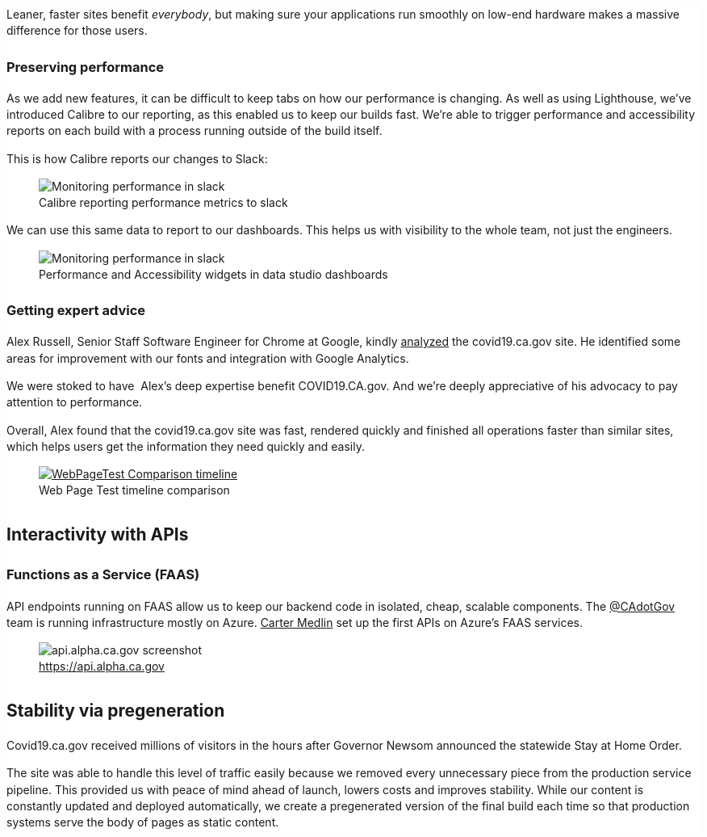Leaner, faster sites benefit _everybody_, but making sure your applications run smoothly on low-end hardware makes a massive difference for those users. 

### Preserving performance

As we add new features, it can be difficult to keep tabs on how our performance is changing. As well as using Lighthouse, we’ve introduced Calibre to our reporting, as this enabled us to keep our builds fast. We’re able to trigger performance and accessibility reports on each build with a process running outside of the build itself.

This is how Calibre reports our changes to Slack:

<figure class="figure"><img src="/img/perf-monitor.jpg" class="" alt="Monitoring performance in slack"><figcaption class="figure-caption">Calibre reporting performance metrics to slack</figcaption></figure>

We can use this same data to report to our dashboards. This helps us with visibility to the whole team, not just the engineers.

<figure class="figure"><img src="/img/dashboard.jpg" class="" alt="Monitoring performance in slack"><figcaption class="figure-caption">Performance and Accessibility widgets in data studio dashboards</figcaption></figure>

### Getting expert advice

Alex Russell, Senior Staff Software Engineer for Chrome at Google, kindly [analyzed](https://docs.google.com/document/d/1S4jG8YKZrL_RpaDf5uk_vuEO7osdNNloDnXTAfjuDdo/edit) the covid19.ca.gov site. He identified some areas for improvement with our fonts and integration with Google Analytics.

We were stoked to have  Alex’s deep expertise benefit COVID19.CA.gov. And we’re deeply appreciative of his advocacy to pay attention to performance. 

Overall, Alex found that the covid19.ca.gov site was fast, rendered quickly and finished all operations faster than similar sites, which helps users get the information they need quickly and easily.

<figure class="figure"><a href="https://s3.amazonaws.com/www.whatupwebdev.com/assets/ca_covid_19_comparison_video.mp4"><img src="/img/webpagetest.jpg" class="" alt="WebPageTest Comparison timeline"></a><figcaption class="figure-caption">Web Page Test timeline comparison</figcaption></figure>

## Interactivity with APIs

### Functions as a Service (FAAS)

API endpoints running on FAAS allow us to keep our backend code in isolated, cheap, scalable components. The [@CAdotGov](https://twitter.com/cadotgov) team is running infrastructure mostly on Azure. [Carter Medlin](https://twitter.com/CarterMedlin) set up the first APIs on Azure’s FAAS services. 

<figure class="figure"><img src="/img/api-alpha.jpg" class="" alt="api.alpha.ca.gov screenshot"><figcaption class="figure-caption"><a href="https://api.alpha.ca.gov">https://api.alpha.ca.gov</a></figcaption></figure>

## Stability via pregeneration

Covid19.ca.gov received millions of visitors in the hours after Governor Newsom announced the statewide Stay at Home Order.

The site was able to handle this level of traffic easily because we removed every unnecessary piece from the production service pipeline. This provided us with peace of mind ahead of launch, lowers costs and improves stability. While our content is constantly updated and deployed automatically, we create a pregenerated version of the final build each time so that production systems serve the body of pages as static content. 
